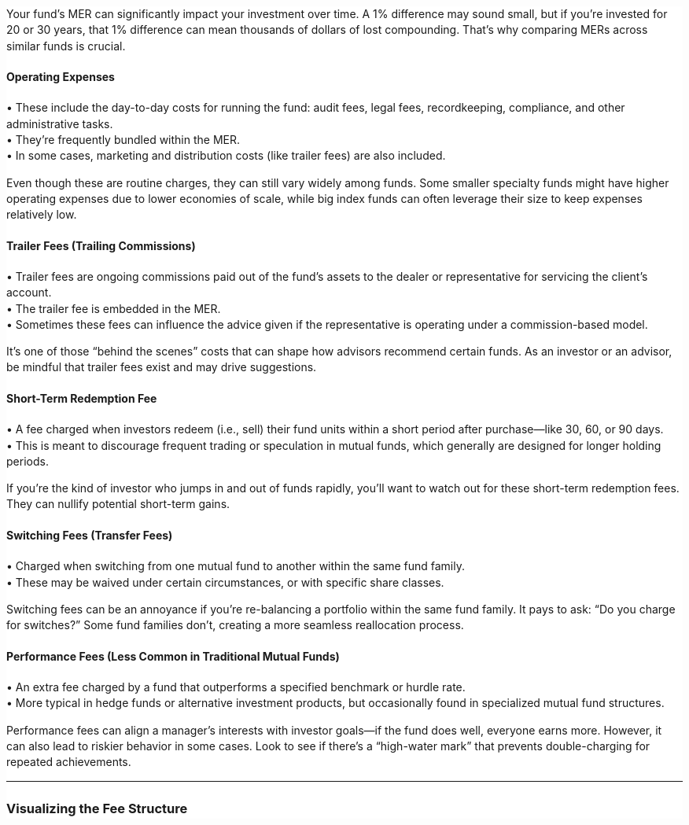 Your fund’s MER can significantly impact your investment over time. A 1% difference may sound small, but if you’re invested for 20 or 30 years, that 1% difference can mean thousands of dollars of lost compounding. That’s why comparing MERs across similar funds is crucial.

#### Operating Expenses
• These include the day-to-day costs for running the fund: audit fees, legal fees, recordkeeping, compliance, and other administrative tasks.  
• They’re frequently bundled within the MER.  
• In some cases, marketing and distribution costs (like trailer fees) are also included.  

Even though these are routine charges, they can still vary widely among funds. Some smaller specialty funds might have higher operating expenses due to lower economies of scale, while big index funds can often leverage their size to keep expenses relatively low.

#### Trailer Fees (Trailing Commissions)
• Trailer fees are ongoing commissions paid out of the fund’s assets to the dealer or representative for servicing the client’s account.  
• The trailer fee is embedded in the MER.  
• Sometimes these fees can influence the advice given if the representative is operating under a commission-based model.  

It’s one of those “behind the scenes” costs that can shape how advisors recommend certain funds. As an investor or an advisor, be mindful that trailer fees exist and may drive suggestions.

#### Short-Term Redemption Fee
• A fee charged when investors redeem (i.e., sell) their fund units within a short period after purchase—like 30, 60, or 90 days.  
• This is meant to discourage frequent trading or speculation in mutual funds, which generally are designed for longer holding periods.  

If you’re the kind of investor who jumps in and out of funds rapidly, you’ll want to watch out for these short-term redemption fees. They can nullify potential short-term gains.

#### Switching Fees (Transfer Fees)
• Charged when switching from one mutual fund to another within the same fund family.  
• These may be waived under certain circumstances, or with specific share classes.  

Switching fees can be an annoyance if you’re re-balancing a portfolio within the same fund family. It pays to ask: “Do you charge for switches?” Some fund families don’t, creating a more seamless reallocation process.

#### Performance Fees (Less Common in Traditional Mutual Funds)
• An extra fee charged by a fund that outperforms a specified benchmark or hurdle rate.  
• More typical in hedge funds or alternative investment products, but occasionally found in specialized mutual fund structures.  

Performance fees can align a manager’s interests with investor goals—if the fund does well, everyone earns more. However, it can also lead to riskier behavior in some cases. Look to see if there’s a “high-water mark” that prevents double-charging for repeated achievements.

---

### Visualizing the Fee Structure
